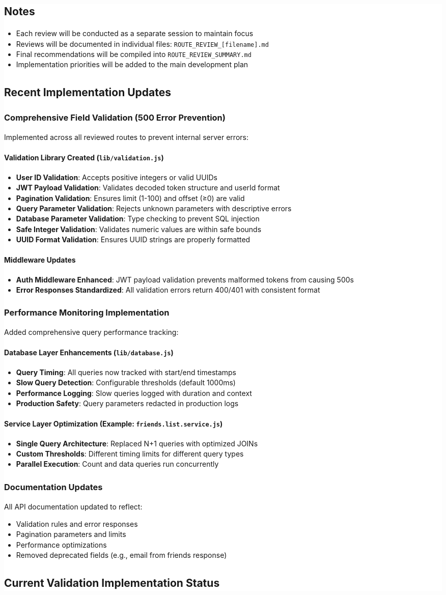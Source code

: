 ## Notes

- Each review will be conducted as a separate session to maintain focus
- Reviews will be documented in individual files: `ROUTE_REVIEW_[filename].md`
- Final recommendations will be compiled into `ROUTE_REVIEW_SUMMARY.md`
- Implementation priorities will be added to the main development plan

## Recent Implementation Updates

### Comprehensive Field Validation (500 Error Prevention)
Implemented across all reviewed routes to prevent internal server errors:

#### Validation Library Created (`lib/validation.js`)
- **User ID Validation**: Accepts positive integers or valid UUIDs
- **JWT Payload Validation**: Validates decoded token structure and userId format
- **Pagination Validation**: Ensures limit (1-100) and offset (≥0) are valid
- **Query Parameter Validation**: Rejects unknown parameters with descriptive errors
- **Database Parameter Validation**: Type checking to prevent SQL injection
- **Safe Integer Validation**: Validates numeric values are within safe bounds
- **UUID Format Validation**: Ensures UUID strings are properly formatted

#### Middleware Updates
- **Auth Middleware Enhanced**: JWT payload validation prevents malformed tokens from causing 500s
- **Error Responses Standardized**: All validation errors return 400/401 with consistent format

### Performance Monitoring Implementation
Added comprehensive query performance tracking:

#### Database Layer Enhancements (`lib/database.js`)
- **Query Timing**: All queries now tracked with start/end timestamps
- **Slow Query Detection**: Configurable thresholds (default 1000ms)
- **Performance Logging**: Slow queries logged with duration and context
- **Production Safety**: Query parameters redacted in production logs

#### Service Layer Optimization (Example: `friends.list.service.js`)
- **Single Query Architecture**: Replaced N+1 queries with optimized JOINs
- **Custom Thresholds**: Different timing limits for different query types
- **Parallel Execution**: Count and data queries run concurrently

### Documentation Updates
All API documentation updated to reflect:
- Validation rules and error responses
- Pagination parameters and limits
- Performance optimizations
- Removed deprecated fields (e.g., email from friends response)

## Current Validation Implementation Status
